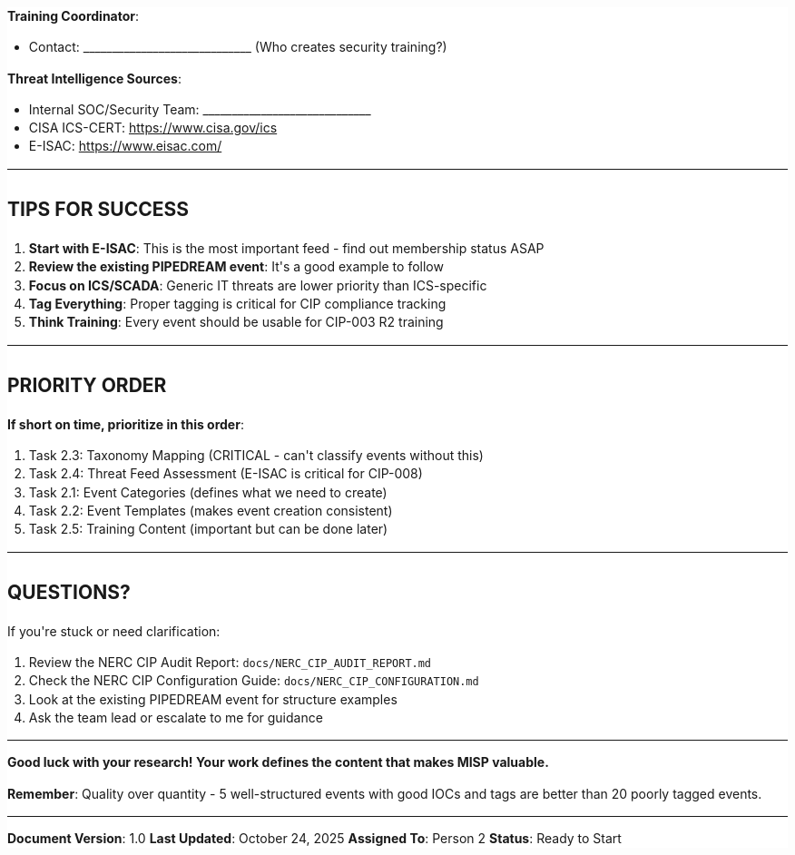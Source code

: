 **Training Coordinator**:
- Contact: _____________________________ (Who creates security training?)

**Threat Intelligence Sources**:
- Internal SOC/Security Team: _____________________________
- CISA ICS-CERT: https://www.cisa.gov/ics
- E-ISAC: https://www.eisac.com/

---

## TIPS FOR SUCCESS

1. **Start with E-ISAC**: This is the most important feed - find out membership status ASAP
2. **Review the existing PIPEDREAM event**: It's a good example to follow
3. **Focus on ICS/SCADA**: Generic IT threats are lower priority than ICS-specific
4. **Tag Everything**: Proper tagging is critical for CIP compliance tracking
5. **Think Training**: Every event should be usable for CIP-003 R2 training

---

## PRIORITY ORDER

**If short on time, prioritize in this order**:
1. Task 2.3: Taxonomy Mapping (CRITICAL - can't classify events without this)
2. Task 2.4: Threat Feed Assessment (E-ISAC is critical for CIP-008)
3. Task 2.1: Event Categories (defines what we need to create)
4. Task 2.2: Event Templates (makes event creation consistent)
5. Task 2.5: Training Content (important but can be done later)

---

## QUESTIONS?

If you're stuck or need clarification:
1. Review the NERC CIP Audit Report: `docs/NERC_CIP_AUDIT_REPORT.md`
2. Check the NERC CIP Configuration Guide: `docs/NERC_CIP_CONFIGURATION.md`
3. Look at the existing PIPEDREAM event for structure examples
4. Ask the team lead or escalate to me for guidance

---

**Good luck with your research! Your work defines the content that makes MISP valuable.**

**Remember**: Quality over quantity - 5 well-structured events with good IOCs and tags are better than 20 poorly tagged events.

---

**Document Version**: 1.0
**Last Updated**: October 24, 2025
**Assigned To**: Person 2
**Status**: Ready to Start
